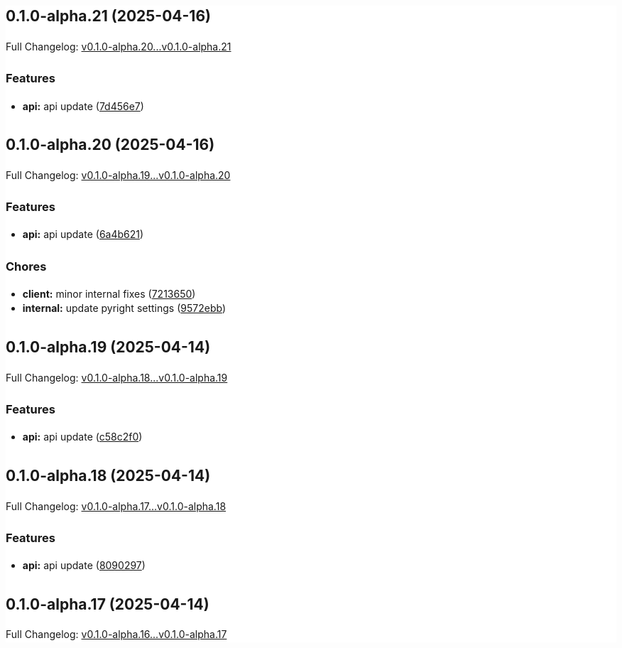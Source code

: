 ## 0.1.0-alpha.21 (2025-04-16)

Full Changelog: [v0.1.0-alpha.20...v0.1.0-alpha.21](https://github.com/Deasie-internal/deasy-labs/compare/v0.1.0-alpha.20...v0.1.0-alpha.21)

### Features

* **api:** api update ([7d456e7](https://github.com/Deasie-internal/deasy-labs/commit/7d456e725ff1aab35b826922e779239c1aead26b))

## 0.1.0-alpha.20 (2025-04-16)

Full Changelog: [v0.1.0-alpha.19...v0.1.0-alpha.20](https://github.com/Deasie-internal/deasy-labs/compare/v0.1.0-alpha.19...v0.1.0-alpha.20)

### Features

* **api:** api update ([6a4b621](https://github.com/Deasie-internal/deasy-labs/commit/6a4b621dd56017b236727c7291c73680d0221efc))


### Chores

* **client:** minor internal fixes ([7213650](https://github.com/Deasie-internal/deasy-labs/commit/72136503e50737f6a04994415b3668a75a9be64c))
* **internal:** update pyright settings ([9572ebb](https://github.com/Deasie-internal/deasy-labs/commit/9572ebb14ca628781bc61d874d033835781a5f77))

## 0.1.0-alpha.19 (2025-04-14)

Full Changelog: [v0.1.0-alpha.18...v0.1.0-alpha.19](https://github.com/Deasie-internal/deasy-labs/compare/v0.1.0-alpha.18...v0.1.0-alpha.19)

### Features

* **api:** api update ([c58c2f0](https://github.com/Deasie-internal/deasy-labs/commit/c58c2f0ec5a36d5ca5e0259ad1406d43e711106d))

## 0.1.0-alpha.18 (2025-04-14)

Full Changelog: [v0.1.0-alpha.17...v0.1.0-alpha.18](https://github.com/Deasie-internal/deasy-labs/compare/v0.1.0-alpha.17...v0.1.0-alpha.18)

### Features

* **api:** api update ([8090297](https://github.com/Deasie-internal/deasy-labs/commit/8090297e692af0316d22f2c5068b3849f584f1e2))

## 0.1.0-alpha.17 (2025-04-14)

Full Changelog: [v0.1.0-alpha.16...v0.1.0-alpha.17](https://github.com/Deasie-internal/deasy-labs/compare/v0.1.0-alpha.16...v0.1.0-alpha.17)

